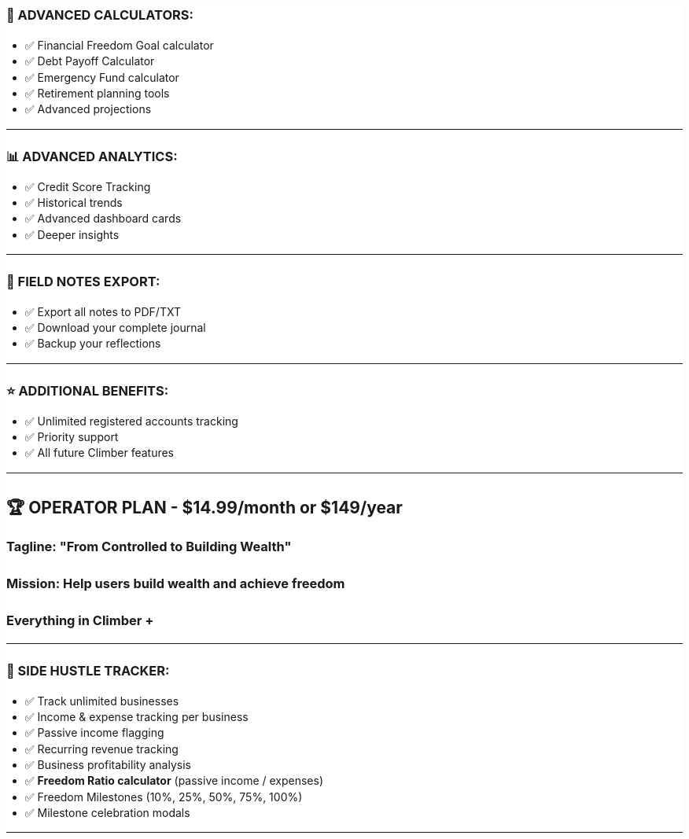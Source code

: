 
### **🧮 ADVANCED CALCULATORS:**
- ✅ Financial Freedom Goal calculator
- ✅ Debt Payoff Calculator
- ✅ Emergency Fund calculator
- ✅ Retirement planning tools
- ✅ Advanced projections

---

### **📊 ADVANCED ANALYTICS:**
- ✅ Credit Score Tracking
- ✅ Historical trends
- ✅ Advanced dashboard cards
- ✅ Deeper insights

---

### **📓 FIELD NOTES EXPORT:**
- ✅ Export all notes to PDF/TXT
- ✅ Download your complete journal
- ✅ Backup your reflections

---

### **⭐ ADDITIONAL BENEFITS:**
- ✅ Unlimited registered accounts tracking
- ✅ Priority support
- ✅ All future Climber features

---

## 🏆 **OPERATOR PLAN - $14.99/month or $149/year**

### **Tagline:** "From Controlled to Building Wealth"

### **Mission:** Help users build wealth and achieve freedom

### **Everything in Climber +**

---

### **💼 SIDE HUSTLE TRACKER:**
- ✅ Track unlimited businesses
- ✅ Income & expense tracking per business
- ✅ Passive income flagging
- ✅ Recurring revenue tracking
- ✅ Business profitability analysis
- ✅ **Freedom Ratio calculator** (passive income / expenses)
- ✅ Freedom Milestones (10%, 25%, 50%, 75%, 100%)
- ✅ Milestone celebration modals

---